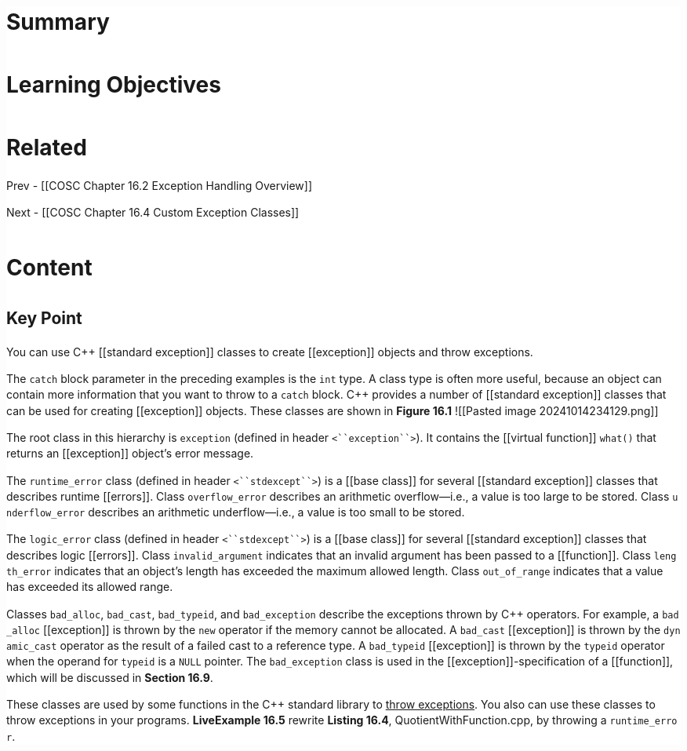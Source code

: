 # Summary

# Learning Objectives

# Related
Prev - [[COSC Chapter 16.2 Exception Handling Overview]]

Next - [[COSC Chapter 16.4 Custom Exception Classes]]
# Content

## Key Point

You can use C++ [[standard exception]] classes to create [[exception]] objects and throw exceptions.

The `catch` block parameter in the preceding examples is the `int` type. A class type is often more useful, because an object can contain more information that you want to throw to a `catch` block. C++ provides a number of [[standard exception]] classes that can be used for creating [[exception]] objects. These classes are shown in **Figure 16.1**
![[Pasted image 20241014234129.png]]

The root class in this hierarchy is `exception` (defined in header `<``exception``>`). It contains the [[virtual function]] `what()` that returns an [[exception]] object’s error message.

The `runtime_error` class (defined in header `<``stdexcept``>`) is a [[base class]] for several [[standard exception]] classes that describes runtime [[errors]]. Class `overflow_error` describes an arithmetic overflow—i.e., a value is too large to be stored. Class `underflow_error` describes an arithmetic underflow—i.e., a value is too small to be stored.

The `logic_error` class (defined in header `<``stdexcept``>`) is a [[base class]] for several [[standard exception]] classes that describes logic [[errors]]. Class `invalid_argument` indicates that an invalid argument has been passed to a [[function]]. Class `length_error` indicates that an object’s length has exceeded the maximum allowed length. Class `out_of_range` indicates that a value has exceeded its allowed range.

Classes `bad_alloc`, `bad_cast`, `bad_typeid`, and `bad_exception` describe the exceptions thrown by C++ operators. For example, a `bad_alloc` [[exception]] is thrown by the `new` operator if the memory cannot be allocated. A `bad_cast` [[exception]] is thrown by the `dynamic_cast` operator as the result of a failed cast to a reference type. A `bad_typeid` [[exception]] is thrown by the `typeid` operator when the operand for `typeid` is a `NULL` pointer. The `bad_exception` class is used in the [[exception]]-specification of a [[function]], which will be discussed in **Section 16.9**.

These classes are used by some functions in the C++ standard library to [throw exceptions](https://revel-ise.pearson.com/courses/66e7050d84448f59a62c6945/assignments/fdba75d7-efef-40d7-b9a6-31de4c3a2774/pages/urn:pearson:entity:f651b10a-352e-4137-8650-216b916d5dfd?source=dashboard#). You also can use these classes to throw exceptions in your programs. **LiveExample 16.5** rewrite **Listing 16.4**, QuotientWithFunction.cpp, by throwing a `runtime_error`.
